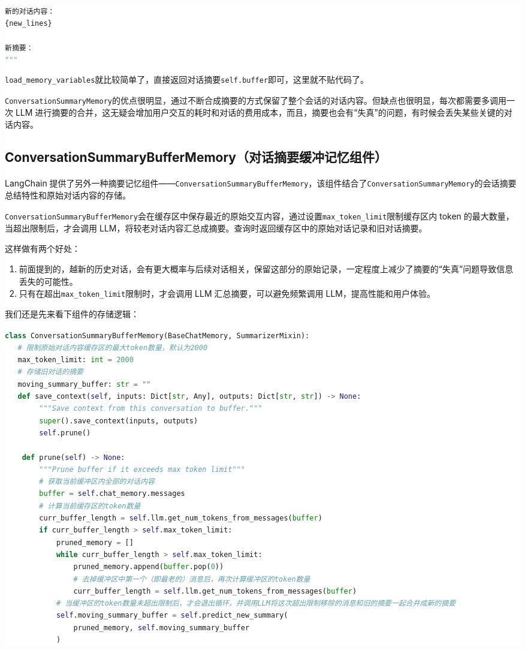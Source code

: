 ```python
新的对话内容：
{new_lines}

新摘要：
"""
```

`load_memory_variables`就比较简单了，直接返回对话摘要`self.buffer`即可，这里就不贴代码了。

`ConversationSummaryMemory`的优点很明显，通过不断合成摘要的方式保留了整个会话的对话内容。但缺点也很明显，每次都需要多调用一次 LLM 进行摘要的合并，这无疑会增加用户交互的耗时和对话的费用成本，而且，摘要也会有“失真”的问题，有时候会丢失某些关键的对话内容。

## ConversationSummaryBufferMemory（对话摘要缓冲记忆组件）

LangChain 提供了另外一种摘要记忆组件——`ConversationSummaryBufferMemory`，该组件结合了`ConversationSummaryMemory`的会话摘要总结特性和原始对话内容的存储。

`ConversationSummaryBufferMemory`会在缓存区中保存最近的原始交互内容，通过设置`max_token_limit`限制缓存区内 token 的最大数量，当超出限制后，才会调用 LLM，将较老对话内容汇总成摘要。查询时返回缓存区中的原始对话记录和旧对话摘要。

这样做有两个好处：

1. 前面提到的，越新的历史对话，会有更大概率与后续对话相关，保留这部分的原始记录，一定程度上减少了摘要的“失真”问题导致信息丢失的可能性。
2. 只有在超出`max_token_limit`限制时，才会调用 LLM 汇总摘要，可以避免频繁调用 LLM，提高性能和用户体验。

我们还是先来看下组件的存储逻辑：

```python
class ConversationSummaryBufferMemory(BaseChatMemory, SummarizerMixin):
   # 限制原始对话内容缓存区的最大token数量，默认为2000
   max_token_limit: int = 2000
   # 存储旧对话的摘要
   moving_summary_buffer: str = ""
   def save_context(self, inputs: Dict[str, Any], outputs: Dict[str, str]) -> None:
        """Save context from this conversation to buffer."""
        super().save_context(inputs, outputs)
        self.prune()

    def prune(self) -> None:
        """Prune buffer if it exceeds max token limit"""
        # 获取当前缓冲区内全部的对话内容
        buffer = self.chat_memory.messages
        # 计算当前缓存区的token数量
        curr_buffer_length = self.llm.get_num_tokens_from_messages(buffer)
        if curr_buffer_length > self.max_token_limit:
            pruned_memory = []
            while curr_buffer_length > self.max_token_limit:
                pruned_memory.append(buffer.pop(0))
                # 去掉缓冲区中第一个（即最老的）消息后，再次计算缓冲区的token数量
                curr_buffer_length = self.llm.get_num_tokens_from_messages(buffer)
            # 当缓冲区的token数量未超出限制后，才会退出循环，并调用LLM将这次超出限制移除的消息和旧的摘要一起合并成新的摘要
            self.moving_summary_buffer = self.predict_new_summary(
                pruned_memory, self.moving_summary_buffer
            )
```
